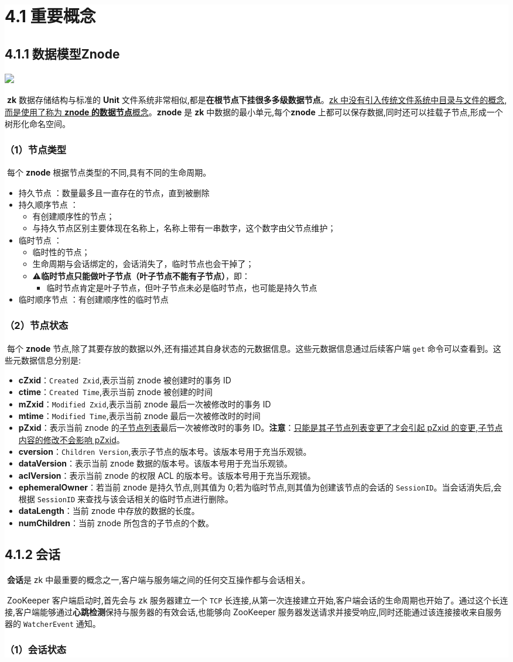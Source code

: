 # 4.1 重要概念

## 4.1.1 数据模型Znode

![](https://ws3.sinaimg.cn/large/006tKfTcly1g0kr768gyrj311g0swag8.jpg)

​	**zk** 数据存储结构与标准的 **Unit** 文件系统非常相似,都是**在根节点下挂很多多级数据节点**。<u>zk 中没有引入传统文件系统中目录与文件的概念,而是使用了称为 **znode 的数据节点**概念</u>。**znode** 是 **zk** 中数据的最小单元,每个**znode** 上都可以保存数据,同时还可以挂载子节点,形成一个树形化命名空间。

### （1）节点类型

​	每个 **znode** 根据节点类型的不同,具有不同的生命周期。 

* 持久节点 ：数量最多且一直存在的节点，直到被删除
* 持久顺序节点 ：
  * 有创建顺序性的节点；
  * 与持久节点区别主要体现在名称上，名称上带有一串数字，这个数字由父节点维护；
* 临时节点 ：
  * 临时性的节点；
  * 生命周期与会话绑定的，会话消失了，临时节点也会干掉了；
  * ⚠️**临时节点只能做叶子节点（叶子节点不能有子节点）**，即：
    * 临时节点肯定是叶子节点，但叶子节点未必是临时节点，也可能是持久节点
* 临时顺序节点 ：有创建顺序性的临时节点

### （2）节点状态

​	每个 **znode** 节点,除了其要存放的数据以外,还有描述其自身状态的元数据信息。这些元数据信息通过后续客户端 `get` 命令可以查看到。这些元数据信息分别是: 

* **cZxid**：`Created Zxid`,表示当前 znode 被创建时的事务 ID 
* **ctime**：`Created Time`,表示当前 znode 被创建的时间 
* **mZxid**：`Modified Zxid`,表示当前 znode 最后一次被修改时的事务 ID 
* **mtime**：`Modified Time`,表示当前 znode 最后一次被修改时的时间 
* **pZxid**：表示当前 znode 的<u>子节点列表</u>最后一次被修改时的事务 ID。**注意**：<u>只能是其子节点列表变更了才会引起 pZxid 的变更,子节点内容的修改不会影响 pZxid</u>。 
* **cversion**：`Children Version`,表示子节点的版本号。该版本号用于充当乐观锁。 
* **dataVersion**：表示当前 znode 数据的版本号。该版本号用于充当乐观锁。 
* **aclVersion**：表示当前 znode 的权限 ACL 的版本号。该版本号用于充当乐观锁。 
* **ephemeralOwner**：若当前 znode 是持久节点,则其值为 0;若为临时节点,则其值为创建该节点的会话的 `SessionID`。当会话消失后,会根据 `SessionID` 来查找与该会话相关的临时节点进行删除。 
* **dataLength**：当前 znode 中存放的数据的长度。 
* **numChildren**：当前 znode 所包含的子节点的个数。 

## 4.1.2 会话

​	**会话**是 zk 中最重要的概念之一,客户端与服务端之间的任何交互操作都与会话相关。 

​	ZooKeeper 客户端启动时,首先会与 zk 服务器建立一个 `TCP` 长连接,从第一次连接建立开始,客户端会话的生命周期也开始了。通过这个长连接,客户端能够通过**心跳检测**保持与服务器的有效会话,也能够向 ZooKeeper 服务器发送请求并接受响应,同时还能通过该连接接收来自服务器的 `WatcherEvent` 通知。 

### （1）会话状态

